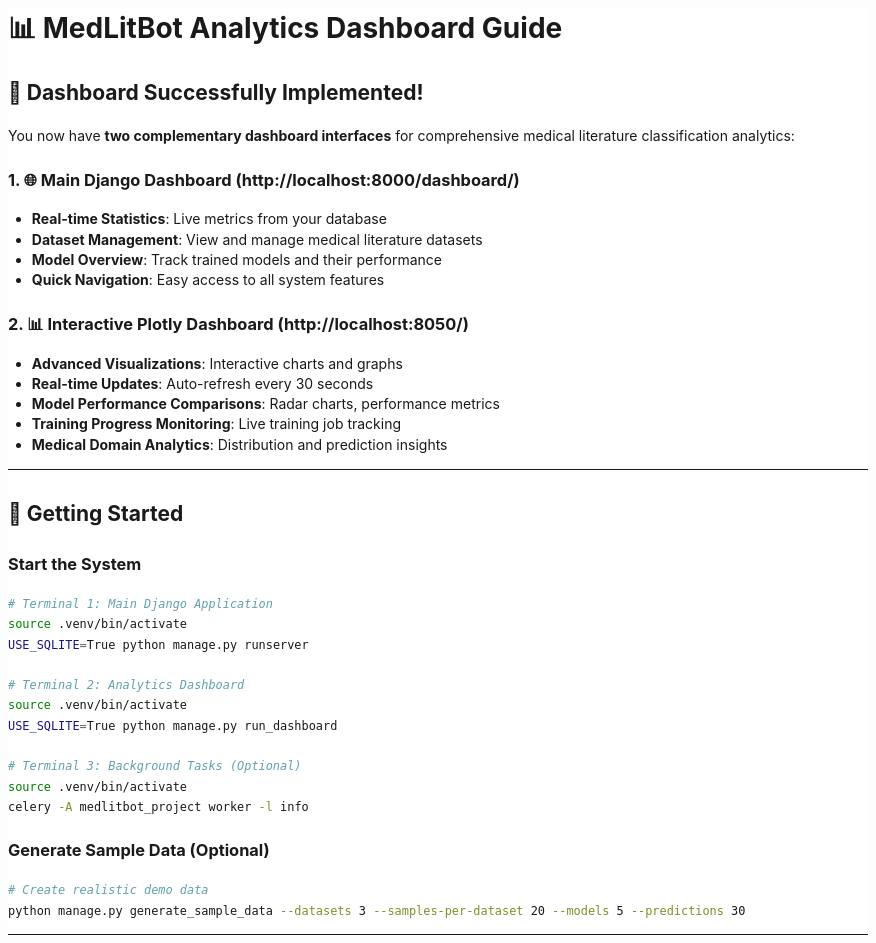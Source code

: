 # 📊 MedLitBot Analytics Dashboard Guide

## 🎉 **Dashboard Successfully Implemented!**

You now have **two complementary dashboard interfaces** for comprehensive medical literature classification analytics:

### 1. 🌐 **Main Django Dashboard** (http://localhost:8000/dashboard/)
- **Real-time Statistics**: Live metrics from your database
- **Dataset Management**: View and manage medical literature datasets
- **Model Overview**: Track trained models and their performance
- **Quick Navigation**: Easy access to all system features

### 2. 📊 **Interactive Plotly Dashboard** (http://localhost:8050/)
- **Advanced Visualizations**: Interactive charts and graphs
- **Real-time Updates**: Auto-refresh every 30 seconds
- **Model Performance Comparisons**: Radar charts, performance metrics
- **Training Progress Monitoring**: Live training job tracking
- **Medical Domain Analytics**: Distribution and prediction insights

---

## 🚀 **Getting Started**

### **Start the System**
```bash
# Terminal 1: Main Django Application
source .venv/bin/activate
USE_SQLITE=True python manage.py runserver

# Terminal 2: Analytics Dashboard  
source .venv/bin/activate
USE_SQLITE=True python manage.py run_dashboard

# Terminal 3: Background Tasks (Optional)
source .venv/bin/activate
celery -A medlitbot_project worker -l info
```

### **Generate Sample Data** (Optional)
```bash
# Create realistic demo data
python manage.py generate_sample_data --datasets 3 --samples-per-dataset 20 --models 5 --predictions 30
```

---
